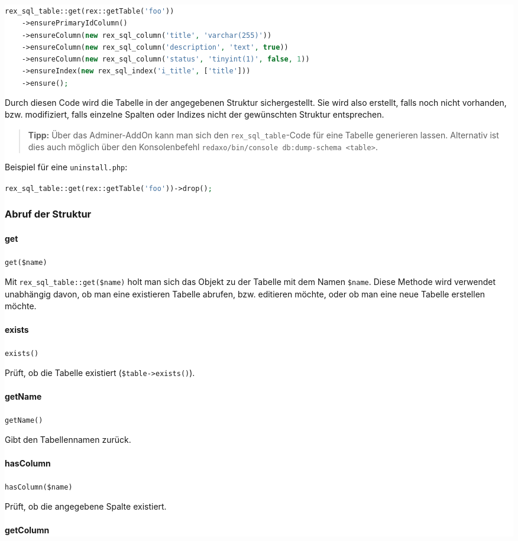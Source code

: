```php
rex_sql_table::get(rex::getTable('foo'))
    ->ensurePrimaryIdColumn()
    ->ensureColumn(new rex_sql_column('title', 'varchar(255)'))
    ->ensureColumn(new rex_sql_column('description', 'text', true))
    ->ensureColumn(new rex_sql_column('status', 'tinyint(1)', false, 1))
    ->ensureIndex(new rex_sql_index('i_title', ['title']))
    ->ensure();
```

Durch diesen Code wird die Tabelle in der angegebenen Struktur sichergestellt. Sie wird also erstellt, falls noch nicht vorhanden, bzw. modifiziert, falls einzelne Spalten oder Indizes nicht der gewünschten Struktur entsprechen.

> **Tipp:**
Über das Adminer-AddOn kann man sich den `rex_sql_table`-Code für eine Tabelle generieren lassen. Alternativ ist dies auch möglich über den Konsolenbefehl `redaxo/bin/console db:dump-schema <table>`.

Beispiel für eine `uninstall.php`:

```php
rex_sql_table::get(rex::getTable('foo'))->drop();
```

<a name="abruf-der-struktur"></a>
### Abruf der Struktur

<a name="get"></a>
#### get

`get($name)`

Mit `rex_sql_table::get($name)` holt man sich das Objekt zu der Tabelle mit dem Namen `$name`. Diese Methode wird verwendet unabhängig davon, ob man eine existieren Tabelle abrufen, bzw. editieren möchte, oder ob man eine neue Tabelle erstellen möchte.

<a name="exists"></a>
#### exists

`exists()`

Prüft, ob die Tabelle existiert (`$table->exists()`).

<a name="getname"></a>
#### getName

`getName()`

Gibt den Tabellennamen zurück.

<a name="hascolumn"></a>
#### hasColumn

`hasColumn($name)`

Prüft, ob die angegebene Spalte existiert.

<a name="getcolumn"></a>
#### getColumn
